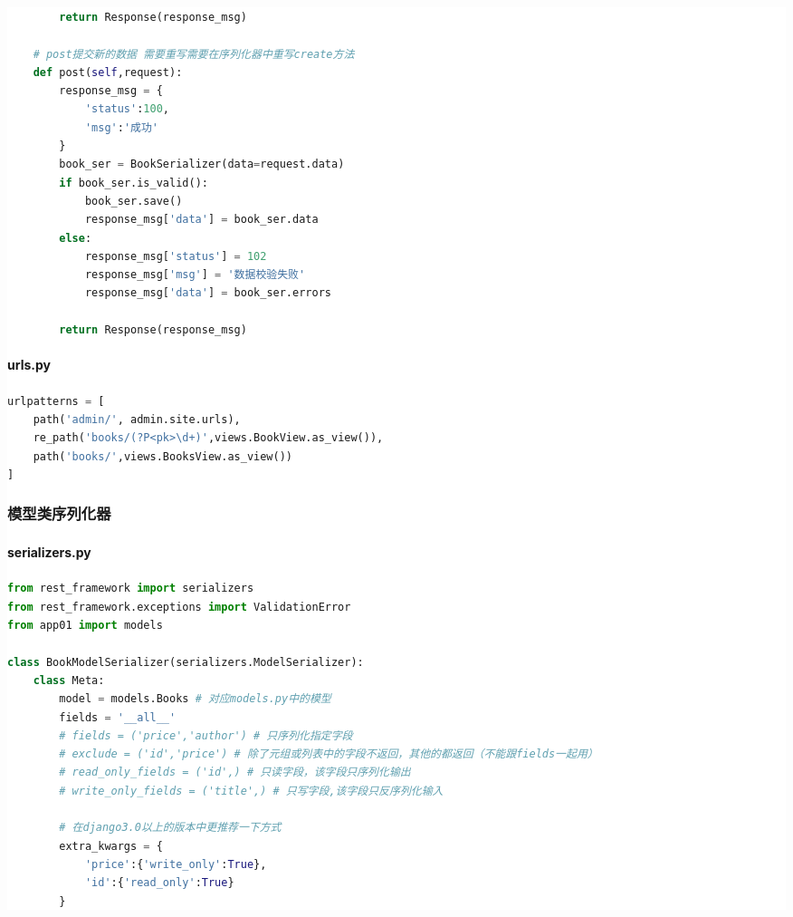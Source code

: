 ```python
        return Response(response_msg)
	
    # post提交新的数据 需要重写需要在序列化器中重写create方法
    def post(self,request):
        response_msg = {
            'status':100,
            'msg':'成功'
        }
        book_ser = BookSerializer(data=request.data)
        if book_ser.is_valid():
            book_ser.save()
            response_msg['data'] = book_ser.data
        else:
            response_msg['status'] = 102
            response_msg['msg'] = '数据校验失败'
            response_msg['data'] = book_ser.errors

        return Response(response_msg)

```

#### urls.py

```python
urlpatterns = [
    path('admin/', admin.site.urls),
    re_path('books/(?P<pk>\d+)',views.BookView.as_view()),
    path('books/',views.BooksView.as_view())
]
```



### 模型类序列化器

#### serializers.py

```python
from rest_framework import serializers
from rest_framework.exceptions import ValidationError
from app01 import models

class BookModelSerializer(serializers.ModelSerializer):
    class Meta:
        model = models.Books # 对应models.py中的模型
        fields = '__all__'
        # fields = ('price','author') # 只序列化指定字段
        # exclude = ('id','price') # 除了元组或列表中的字段不返回，其他的都返回（不能跟fields一起用）
        # read_only_fields = ('id',) # 只读字段，该字段只序列化输出
        # write_only_fields = ('title',) # 只写字段,该字段只反序列化输入

        # 在django3.0以上的版本中更推荐一下方式
        extra_kwargs = {
            'price':{'write_only':True},
            'id':{'read_only':True}
        }
```
